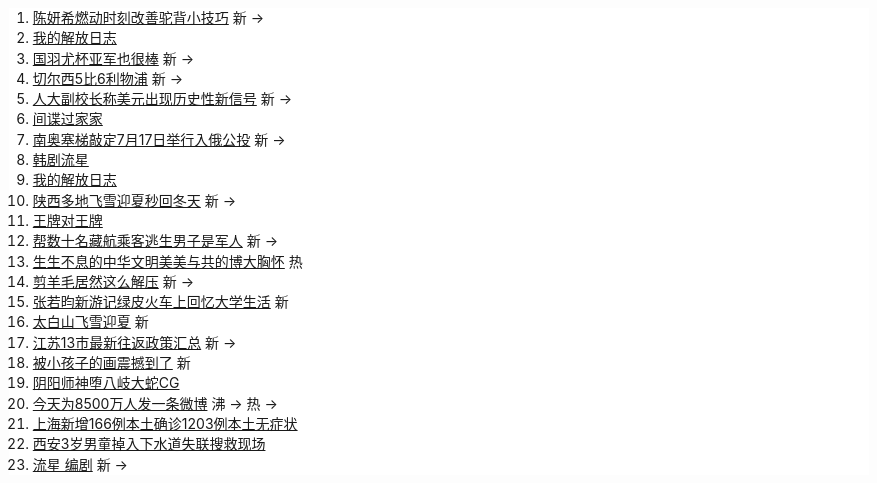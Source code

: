 1. [陈妍希燃动时刻改善驼背小技巧](https://s.weibo.com//weibo?q=%23%E9%99%88%E5%A6%8D%E5%B8%8C%E7%87%83%E5%8A%A8%E6%97%B6%E5%88%BB%E6%94%B9%E5%96%84%E9%A9%BC%E8%83%8C%E5%B0%8F%E6%8A%80%E5%B7%A7%23&Refer=top)
   新 ->
1. [我的解放日志](https://s.weibo.com//weibo?q=%23%E6%88%91%E7%9A%84%E8%A7%A3%E6%94%BE%E6%97%A5%E5%BF%97%23&Refer=top)
1. [国羽尤杯亚军也很棒](https://s.weibo.com//weibo?q=%23%E5%9B%BD%E7%BE%BD%E5%B0%A4%E6%9D%AF%E4%BA%9A%E5%86%9B%E4%B9%9F%E5%BE%88%E6%A3%92%23&Refer=top)
   新 ->
1. [切尔西5比6利物浦](https://s.weibo.com//weibo?q=%23%E5%88%87%E5%B0%94%E8%A5%BF5%E6%AF%946%E5%88%A9%E7%89%A9%E6%B5%A6%23&Refer=top)
   新 ->
1. [人大副校长称美元出现历史性新信号](https://s.weibo.com//weibo?q=%23%E4%BA%BA%E5%A4%A7%E5%89%AF%E6%A0%A1%E9%95%BF%E7%A7%B0%E7%BE%8E%E5%85%83%E5%87%BA%E7%8E%B0%E5%8E%86%E5%8F%B2%E6%80%A7%E6%96%B0%E4%BF%A1%E5%8F%B7%23&Refer=top)
   新 ->
1. [间谍过家家](https://s.weibo.com//weibo?q=%E9%97%B4%E8%B0%8D%E8%BF%87%E5%AE%B6%E5%AE%B6&Refer=top)
1. [南奥塞梯敲定7月17日举行入俄公投](https://s.weibo.com//weibo?q=%23%E5%8D%97%E5%A5%A5%E5%A1%9E%E6%A2%AF%E6%95%B2%E5%AE%9A7%E6%9C%8817%E6%97%A5%E4%B8%BE%E8%A1%8C%E5%85%A5%E4%BF%84%E5%85%AC%E6%8A%95%23&Refer=top)
   新 ->
1. [韩剧流星](https://s.weibo.com//weibo?q=%E9%9F%A9%E5%89%A7%E6%B5%81%E6%98%9F&Refer=top)
1. [我的解放日志](https://s.weibo.com//weibo?q=%E6%88%91%E7%9A%84%E8%A7%A3%E6%94%BE%E6%97%A5%E5%BF%97&Refer=top)
1. [陕西多地飞雪迎夏秒回冬天](https://s.weibo.com//weibo?q=%23%E9%99%95%E8%A5%BF%E5%A4%9A%E5%9C%B0%E9%A3%9E%E9%9B%AA%E8%BF%8E%E5%A4%8F%E7%A7%92%E5%9B%9E%E5%86%AC%E5%A4%A9%23&Refer=top)
   新 ->
1. [王牌对王牌](https://s.weibo.com//weibo?q=%E7%8E%8B%E7%89%8C%E5%AF%B9%E7%8E%8B%E7%89%8C&Refer=top)
1. [帮数十名藏航乘客逃生男子是军人](https://s.weibo.com//weibo?q=%23%E5%B8%AE%E6%95%B0%E5%8D%81%E5%90%8D%E8%97%8F%E8%88%AA%E4%B9%98%E5%AE%A2%E9%80%83%E7%94%9F%E7%94%B7%E5%AD%90%E6%98%AF%E5%86%9B%E4%BA%BA%23&Refer=top)
   新 ->
1. [生生不息的中华文明美美与共的博大胸怀](https://s.weibo.com//weibo?q=%23%E7%94%9F%E7%94%9F%E4%B8%8D%E6%81%AF%E7%9A%84%E4%B8%AD%E5%8D%8E%E6%96%87%E6%98%8E%E7%BE%8E%E7%BE%8E%E4%B8%8E%E5%85%B1%E7%9A%84%E5%8D%9A%E5%A4%A7%E8%83%B8%E6%80%80%23&Refer=new_time)
   热
1. [剪羊毛居然这么解压](https://s.weibo.com//weibo?q=%23%E5%89%AA%E7%BE%8A%E6%AF%9B%E5%B1%85%E7%84%B6%E8%BF%99%E4%B9%88%E8%A7%A3%E5%8E%8B%23&Refer=top)
   新 ->
1. [张若昀新游记绿皮火车上回忆大学生活](https://s.weibo.com//weibo?q=%23%E5%BC%A0%E8%8B%A5%E6%98%80%E6%96%B0%E6%B8%B8%E8%AE%B0%E7%BB%BF%E7%9A%AE%E7%81%AB%E8%BD%A6%E4%B8%8A%E5%9B%9E%E5%BF%86%E5%A4%A7%E5%AD%A6%E7%94%9F%E6%B4%BB%23&Refer=top)
   新
1. [太白山飞雪迎夏](https://s.weibo.com//weibo?q=%23%E5%A4%AA%E7%99%BD%E5%B1%B1%E9%A3%9E%E9%9B%AA%E8%BF%8E%E5%A4%8F%23&Refer=top)
   新
1. [江苏13市最新往返政策汇总](https://s.weibo.com//weibo?q=%23%E6%B1%9F%E8%8B%8F13%E5%B8%82%E6%9C%80%E6%96%B0%E5%BE%80%E8%BF%94%E6%94%BF%E7%AD%96%E6%B1%87%E6%80%BB%23&Refer=top)
   新 ->
1. [被小孩子的画震撼到了](https://s.weibo.com//weibo?q=%23%E8%A2%AB%E5%B0%8F%E5%AD%A9%E5%AD%90%E7%9A%84%E7%94%BB%E9%9C%87%E6%92%BC%E5%88%B0%E4%BA%86%23&Refer=top)
   新
1. [阴阳师神堕八岐大蛇CG](https://s.weibo.com//weibo?q=%23%E9%98%B4%E9%98%B3%E5%B8%88%E7%A5%9E%E5%A0%95%E5%85%AB%E5%B2%90%E5%A4%A7%E8%9B%87CG%23&Refer=top)
1. [今天为8500万人发一条微博](https://s.weibo.com//weibo?q=%23%E4%BB%8A%E5%A4%A9%E4%B8%BA8500%E4%B8%87%E4%BA%BA%E5%8F%91%E4%B8%80%E6%9D%A1%E5%BE%AE%E5%8D%9A%23&Refer=top)
   沸 -> 热 ->
1. [上海新增166例本土确诊1203例本土无症状](https://s.weibo.com//weibo?q=%23%E4%B8%8A%E6%B5%B7%E6%96%B0%E5%A2%9E166%E4%BE%8B%E6%9C%AC%E5%9C%9F%E7%A1%AE%E8%AF%8A1203%E4%BE%8B%E6%9C%AC%E5%9C%9F%E6%97%A0%E7%97%87%E7%8A%B6%23&Refer=top)
1. [西安3岁男童掉入下水道失联搜救现场](https://s.weibo.com//weibo?q=%23%E8%A5%BF%E5%AE%893%E5%B2%81%E7%94%B7%E7%AB%A5%E6%8E%89%E5%85%A5%E4%B8%8B%E6%B0%B4%E9%81%93%E5%A4%B1%E8%81%94%E6%90%9C%E6%95%91%E7%8E%B0%E5%9C%BA%23&Refer=top)
1. [流星 编剧](https://s.weibo.com//weibo?q=%E6%B5%81%E6%98%9F%20%E7%BC%96%E5%89%A7&Refer=top)
   新 ->